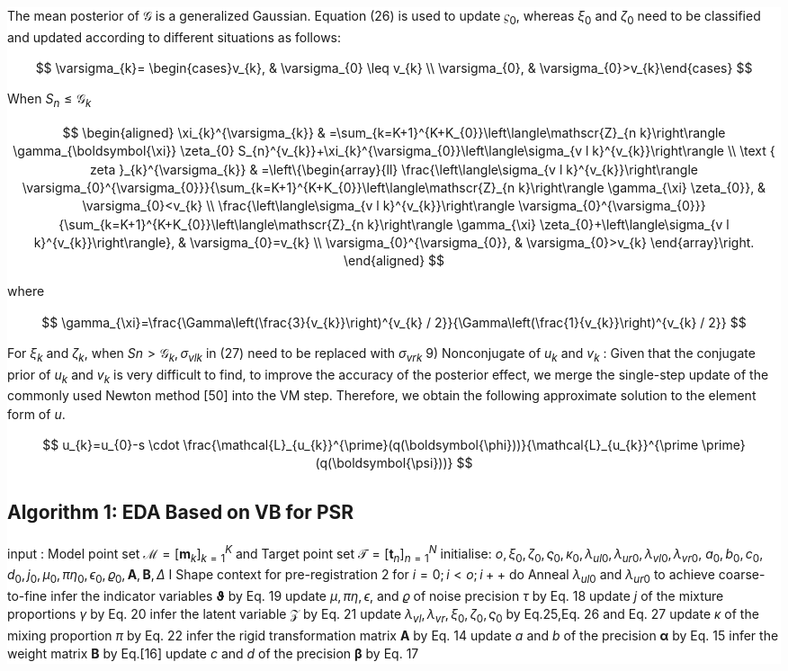 The mean posterior of $\mathcal{G}$ is a generalized Gaussian. Equation (26) is used to update $\varsigma_{0}$, whereas $\xi_{0}$ and $\zeta_{0}$ need to be classified and updated according to different situations as follows:

$$
\varsigma_{k}= \begin{cases}v_{k}, & \varsigma_{0} \leq v_{k} \\ \varsigma_{0}, & \varsigma_{0}>v_{k}\end{cases}
$$

When $S_{n} \leq \mathcal{G}_{k}$

$$
\begin{aligned}
\xi_{k}^{\varsigma_{k}} & =\sum_{k=K+1}^{K+K_{0}}\left\langle\mathscr{Z}_{n k}\right\rangle \gamma_{\boldsymbol{\xi}} \zeta_{0} S_{n}^{v_{k}}+\xi_{k}^{\varsigma_{0}}\left\langle\sigma_{v l k}^{v_{k}}\right\rangle \\
\text { zeta }_{k}^{\varsigma_{k}} & =\left\{\begin{array}{ll}
\frac{\left\langle\sigma_{v l k}^{v_{k}}\right\rangle \varsigma_{0}^{\varsigma_{0}}}{\sum_{k=K+1}^{K+K_{0}}\left\langle\mathscr{Z}_{n k}\right\rangle \gamma_{\xi} \zeta_{0}}, & \varsigma_{0}<v_{k} \\
\frac{\left\langle\sigma_{v l k}^{v_{k}}\right\rangle \varsigma_{0}^{\varsigma_{0}}}{\sum_{k=K+1}^{K+K_{0}}\left\langle\mathscr{Z}_{n k}\right\rangle \gamma_{\xi} \zeta_{0}+\left\langle\sigma_{v l k}^{v_{k}}\right\rangle}, & \varsigma_{0}=v_{k} \\
\varsigma_{0}^{\varsigma_{0}}, & \varsigma_{0}>v_{k}
\end{array}\right.
\end{aligned}
$$

where

$$
\gamma_{\xi}=\frac{\Gamma\left(\frac{3}{v_{k}}\right)^{v_{k} / 2}}{\Gamma\left(\frac{1}{v_{k}}\right)^{v_{k} / 2}}
$$

For $\xi_{k}$ and $\zeta_{k}$, when $S n>\mathcal{G}_{k}, \sigma_{v l k}$ in (27) need to be replaced with $\sigma_{v r k}$
9) Nonconjugate of $u_{k}$ and $v_{k}$ : Given that the conjugate prior of $u_{k}$ and $v_{k}$ is very difficult to find, to improve the accuracy of the posterior effect, we merge the single-step update of the commonly used Newton method [50] into the VM step. Therefore, we obtain the following approximate solution to the element form of $u$.

$$
u_{k}=u_{0}-s \cdot \frac{\mathcal{L}_{u_{k}}^{\prime}(q(\boldsymbol{\phi}))}{\mathcal{L}_{u_{k}}^{\prime \prime}(q(\boldsymbol{\psi}))}
$$

## Algorithm 1: EDA Based on VB for PSR

input : Model point set $\mathcal{M}=\left[\boldsymbol{m}_{k}\right]_{k=1}^{K}$ and Target point set $\mathcal{T}=\left[\boldsymbol{t}_{n}\right]_{n=1}^{N}$
initialise: $o, \xi_{0}, \zeta_{0}, \varsigma_{0}, \kappa_{0}, \lambda_{u l 0}, \lambda_{u r 0}, \lambda_{v l 0}, \lambda_{v r 0}$, $a_{0}, b_{0}, c_{0}, d_{0}, j_{0}, \mu_{0}, \pi \eta_{0}, \epsilon_{0}, \varrho_{0}, \boldsymbol{A}, \boldsymbol{B}, \Delta$
I Shape context for pre-registration
2 for $i=0 ; i<o ; i++$ do
Anneal $\lambda_{u l 0}$ and $\lambda_{u r 0}$ to achieve coarse-to-fine
infer the indicator variables $\boldsymbol{\vartheta}$ by Eq. 19
update $\mu, \pi \eta, \epsilon$, and $\varrho$ of noise precision $\tau$ by Eq. 18
update $j$ of the mixture proportions $\gamma$ by Eq. 20
infer the latent variable $\mathcal{Z}$ by Eq. 21
update $\lambda_{v l}, \lambda_{v r}, \xi_{0}, \zeta_{0}, \varsigma_{0}$ by Eq.25,Eq. 26 and Eq. 27
update $\kappa$ of the mixing proportion $\pi$ by Eq. 22
infer the rigid transformation matrix $\boldsymbol{A}$ by Eq. 14
update $a$ and $b$ of the precision $\boldsymbol{\alpha}$ by Eq. 15
infer the weight matrix $\boldsymbol{B}$ by Eq.[16]
update $c$ and $d$ of the precision $\boldsymbol{\beta}$ by Eq. 17